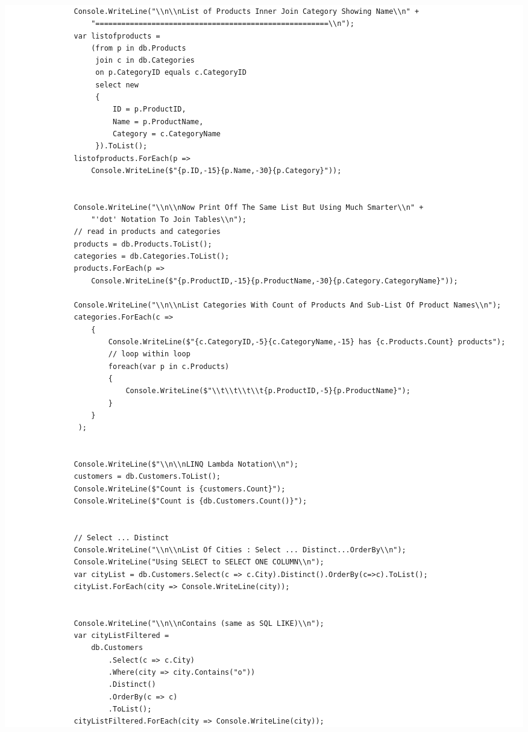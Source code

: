                     Console.WriteLine("\\n\\nList of Products Inner Join Category Showing Name\\n" +
                        "======================================================\\n");
                    var listofproducts =
                        (from p in db.Products
                         join c in db.Categories
                         on p.CategoryID equals c.CategoryID
                         select new
                         {
                             ID = p.ProductID,
                             Name = p.ProductName,
                             Category = c.CategoryName
                         }).ToList();
                    listofproducts.ForEach(p => 
                        Console.WriteLine($"{p.ID,-15}{p.Name,-30}{p.Category}"));
    
    
                    Console.WriteLine("\\n\\nNow Print Off The Same List But Using Much Smarter\\n" +
                        "'dot' Notation To Join Tables\\n");
                    // read in products and categories
                    products = db.Products.ToList();
                    categories = db.Categories.ToList();
                    products.ForEach(p => 
                        Console.WriteLine($"{p.ProductID,-15}{p.ProductName,-30}{p.Category.CategoryName}"));
    
                    Console.WriteLine("\\n\\nList Categories With Count of Products And Sub-List Of Product Names\\n");
                    categories.ForEach(c =>
                        {
                            Console.WriteLine($"{c.CategoryID,-5}{c.CategoryName,-15} has {c.Products.Count} products");
                            // loop within loop
                            foreach(var p in c.Products)
                            {
                                Console.WriteLine($"\\t\\t\\t\\t{p.ProductID,-5}{p.ProductName}");
                            }
                        }
                     );
    
    
                    Console.WriteLine($"\\n\\nLINQ Lambda Notation\\n");
                    customers = db.Customers.ToList();
                    Console.WriteLine($"Count is {customers.Count}");
                    Console.WriteLine($"Count is {db.Customers.Count()}");
    
    
                    // Select ... Distinct
                    Console.WriteLine("\\n\\nList Of Cities : Select ... Distinct...OrderBy\\n");
                    Console.WriteLine("Using SELECT to SELECT ONE COLUMN\\n");
                    var cityList = db.Customers.Select(c => c.City).Distinct().OrderBy(c=>c).ToList();
                    cityList.ForEach(city => Console.WriteLine(city));
    
    
                    Console.WriteLine("\\n\\nContains (same as SQL LIKE)\\n");
                    var cityListFiltered =
                        db.Customers
                            .Select(c => c.City)
                            .Where(city => city.Contains("o"))
                            .Distinct()
                            .OrderBy(c => c)
                            .ToList();
                    cityListFiltered.ForEach(city => Console.WriteLine(city));
    